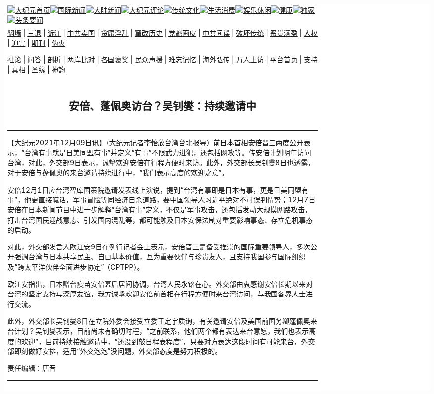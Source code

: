 <a name="1" id="1" target="_blank"></a><span id="1"></span>
<table align=center border="0"><tr><td colspan="2" VALIGN=TOP><a href="https://github.com/cybbsr3801/djy/blob/master/gb/nf1351518.md#1"><img src="https://raw.githubusercontent.com/cybbsr3801/www/master/t/djy/1.jpg" title="大纪元首页" alt="大纪元首页"></a><a href="https://github.com/cybbsr3801/djy/blob/master/gb/n24hr.md#1"><img src="https://raw.githubusercontent.com/cybbsr3801/www/master/t/djy/3.jpg" title="国际新闻" alt="国际新闻"></a><a href="https://github.com/cybbsr3801/djy/blob/master/gb/nsc413.md#1"><img src="https://raw.githubusercontent.com/cybbsr3801/www/master/t/djy/4.jpg" title="大陆新闻" alt="大陆新闻"></a><a href="https://github.com/cybbsr3801/djy/blob/master/gb/news392.md#1"><img src="https://raw.githubusercontent.com/cybbsr3801/www/master/t/djy/5.jpg" title="大纪元评论" alt="大纪元评论"></a><a href="https://github.com/cybbsr3801/djy/blob/master/gb/news2007.md#1"><img src="https://raw.githubusercontent.com/cybbsr3801/www/master/t/djy/6.jpg" title="传统文化" alt="传统文化"></a><a href="https://github.com/cybbsr3801/djy/blob/master/gb/news2008.md#1"><img src="https://raw.githubusercontent.com/cybbsr3801/www/master/t/djy/7.jpg" title="生活消费" alt="生活消费"></a><a href="https://github.com/cybbsr3801/djy/blob/master/gb/ncyule.md#1"><img src="https://raw.githubusercontent.com/cybbsr3801/www/master/t/djy/8.jpg" title="娱乐休闲" alt="娱乐休闲"></a><a href="https://github.com/cybbsr3801/djy/blob/master/gb/nsc1002.md#1"><img src="https://raw.githubusercontent.com/cybbsr3801/www/master/t/djy/9.jpg" title="健康" alt="健康"></a><a href="https://github.com/cybbsr3801/djy/blob/master/gb/nf6092.md#1"><img src="https://raw.githubusercontent.com/cybbsr3801/www/master/t/djy/10a.jpg" title="独家" alt="独家"></a><a href="https://github.com/cybbsr3801/djy/blob/master/gb/nf4514.md#1"><img src="https://raw.githubusercontent.com/cybbsr3801/www/master/t/djy/12a.jpg" title="头条要闻" alt="头条要闻"></a></td></tr>
<tr><td colspan="2" VALIGN=TOP><a target="_blank" href="https://github.com/cybbsr3801/www/blob/master/README.md?zsrh#1">翻墙</a> | <a target="_blank" href="https://github.com/cybbsr3801/djy/blob/master/gb/nf5657.md#1">三退</a> | <a target="_blank" href="https://github.com/cybbsr3801/djy/blob/master/gb/nf6124.md#1">诉江</a> | <a target="_blank" href="https://github.com/cybbsr3801/djy/blob/master/gb/nf1176117.md#1">中共卖国</a> | <a target="_blank" href="https://github.com/cybbsr3801/djy/blob/master/gb/nf5773.md#1">贪腐淫乱</a> | <a target="_blank" href="https://github.com/cybbsr3801/djy/blob/master/gb/nf1176115.md#1">窜改历史</a> | <a target="_blank" href="https://github.com/cybbsr3801/djy/blob/master/gb/nf1176107.md#1">党魁画皮</a> | <a target="_blank" href="https://github.com/cybbsr3801/djy/blob/master/gb/nf1320400.md#1">中共间谍</a> | <a target="_blank" href="https://github.com/cybbsr3801/djy/blob/master/gb/nf1176114.md#1">破坏传统</a> | <a target="_blank" href="https://github.com/cybbsr3801/ntdtv/blob/master/gb/prog447_1.md#1">恶贯满盈</a> | <a target="_blank" href="https://github.com/cybbsr3801/djy/blob/master/gb/ncid278.md#1">人权</a> | <a target="_blank" href="https://github.com/cybbsr3801/djy/blob/master/gb/nf1176111.md#1">迫害</a> | <a target="_blank" href="https://gitlab.com/szzdlab/mh-qikan/blob/master/README.md#1">期刊</a> | <a target="_blank" href="https://github.com/cybbsr3801/djy/blob/master/gb/nf5562.md#1">伪火</a></p><p><a target="_blank" href="https://github.com/cybbsr3801/djy/blob/master/gb/9p.md#1">社论</a> | <a target="_blank" href="https://github.com/cybbsr3801/djy/blob/master/gb/nf4378.md#1">问答</a> | <a target="_blank" href="https://github.com/cybbsr3801/djy/blob/master/gb/nf5792.md#1">剖析</a> | <a target="_blank" href="https://github.com/cybbsr3801/djy/blob/master/gb/nf5735.md#1">两岸比对</a> | <a target="_blank" href="https://github.com/cybbsr3801/djy/blob/master/gb/nf6119.md#1">各国褒奖</a> | <a target="_blank" href="https://github.com/cybbsr3801/djy/blob/master/gb/nf6120.md#1">民众声援</a> | <a target="_blank" href="https://github.com/cybbsr3801/djy/blob/master/gb/nf1188594.md#1">难忘记忆</a> | <a target="_blank" href="https://github.com/cybbsr3801/djy/blob/master/gb/nf3180.md#1">海外弘传</a> | <a target="_blank" href="https://github.com/cybbsr3801/djy/blob/master/gb/nf5410.md#1">万人上访</a> | <a target="_blank" href="https://github.com/cybbsr3801/www/blob/master/README.md?zsrh#1">平台首页</a> | <a target="_blank" href="https://github.com/cybbsr3801/djy/blob/master/gb/nf4386.md#1">支持</a> | <a target="_blank" href="https://github.com/cybbsr3801/djy/blob/master/gb/nf4389.md#1">真相</a> | <a target="_blank" href="https://github.com/cybbsr3801/djy/blob/master/gb/nf5790.md#1">圣缘</a> | <a target="_blank" href="https://github.com/cybbsr3801/djy/blob/master/gb/nf4786.md#1">神韵</a></td></tr>
<tr><td VALIGN=TOP width="626"><h2 align=center>安倍、蓬佩奥访台？吴钊燮：持续邀请中</h2>

<h6></h6>
<hr>
<p>【大纪元2021年12月09日讯】（大纪元记者李怡欣台湾台北报导）前日本首相<ahref="https://github.com/cybbsr3801/djy/blob/master/gb/tag/%E5%AE%89%E5%80%8D.md#1">安倍</a>晋三两度公开表示，“台湾有事就是日美同盟有事”并定义“有事”不限武力进犯，还包括网攻等。传安倍计划明年访问台湾，对此，外交部9日表示，诚挚欢迎安倍在行程方便时来访。此外，外交部长吴钊燮8日也透露，对于安倍与<ahref="https://github.com/cybbsr3801/djy/blob/master/gb/tag/%E8%93%AC%E4%BD%A9%E5%A5%A5.md#1">蓬佩奥</a>的来台邀请持续进行中，“我们表示高度的欢迎之意”。</p>
<p><ahref="https://github.com/cybbsr3801/djy/blob/master/gb/tag/%E5%AE%89%E5%80%8D.md#1">安倍</a>12月1日应台湾智库国策院邀请发表线上演说，提到“台湾有事即是日本有事，更是日美同盟有事”，他更直接喊话，军事冒险等同经济自杀道路，要中国领导人习近平绝对不可误判情势；12月7日安倍在日本新闻节目中进一步解释“台湾有事”定义，不仅是军事攻击，还包括发动大规模网路攻击，打击台湾国民迎战意志、引发国内混乱等，都可能触及日本安保法制对重要影响事态、存立危机事态的启动。</p>
<p>对此，外交部发言人欧江安9日在例行记者会上表示，安倍晋三是备受推崇的国际重要领导人，多次公开强调台湾与日本共享民主、自由基本价值，互为重要伙伴与珍贵友人，且支持我国参与国际组织及“跨太平洋伙伴全面进步协定”（CPTPP）。</p>
<p>欧江安指出，日本赠台疫苗安倍幕后居间协调，台湾人民永铭在心。外交部由衷感谢安倍长期以来对台湾的坚定支持与深厚友谊，我方诚挚欢迎安倍前首相在行程方便时来台湾访问，与我国各界人士进行交流。</p>
<p>此外，外交部长吴钊燮8日在立院外委会接受立委王定宇质询，有关邀请安倍及美国前国务卿<ahref="https://github.com/cybbsr3801/djy/blob/master/gb/tag/%E8%93%AC%E4%BD%A9%E5%A5%A5.md#1">蓬佩奥</a>来台计划？吴钊燮表示，目前尚未有确切时程，“之前联系，他们两个都有表达来台意愿，我们也表示高度的欢迎”，目前持续接触邀请中，“还没到敲日程表程度”，只要对方表达这段时间有可能来台，外交部即刻做好安排，适用“外交泡泡”没问题，外交部态度是努力积极的。</p>
<p>责任编辑：唐音</p>

<hr>

